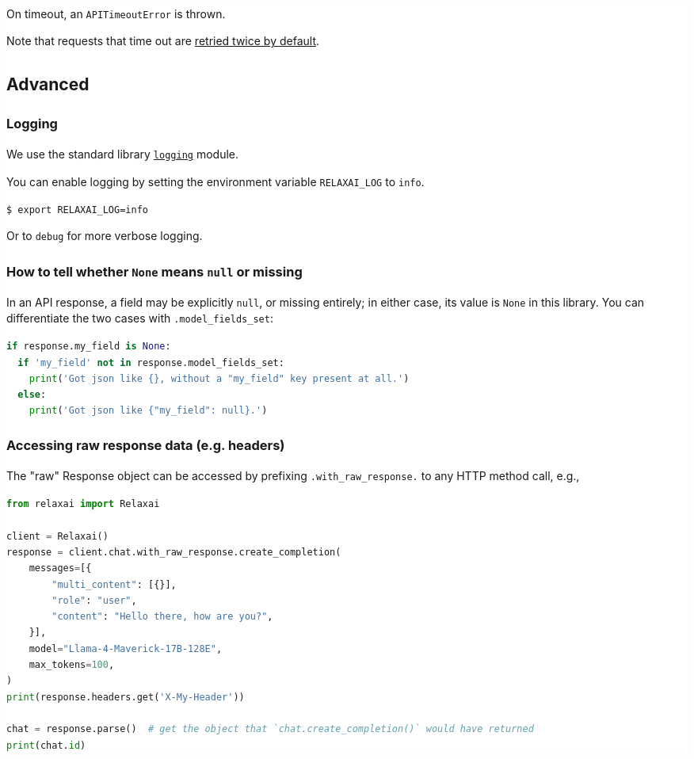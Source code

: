 On timeout, an `APITimeoutError` is thrown.

Note that requests that time out are [retried twice by default](#retries).

## Advanced

### Logging

We use the standard library [`logging`](https://docs.python.org/3/library/logging.html) module.

You can enable logging by setting the environment variable `RELAXAI_LOG` to `info`.

```shell
$ export RELAXAI_LOG=info
```

Or to `debug` for more verbose logging.

### How to tell whether `None` means `null` or missing

In an API response, a field may be explicitly `null`, or missing entirely; in either case, its value is `None` in this library. You can differentiate the two cases with `.model_fields_set`:

```py
if response.my_field is None:
  if 'my_field' not in response.model_fields_set:
    print('Got json like {}, without a "my_field" key present at all.')
  else:
    print('Got json like {"my_field": null}.')
```

### Accessing raw response data (e.g. headers)

The "raw" Response object can be accessed by prefixing `.with_raw_response.` to any HTTP method call, e.g.,

```py
from relaxai import Relaxai

client = Relaxai()
response = client.chat.with_raw_response.create_completion(
    messages=[{
        "multi_content": [{}],
        "role": "user",
        "content": "Hello there, how are you?",
    }],
    model="Llama-4-Maverick-17B-128E",
    max_tokens=100,
)
print(response.headers.get('X-My-Header'))

chat = response.parse()  # get the object that `chat.create_completion()` would have returned
print(chat.id)
```
